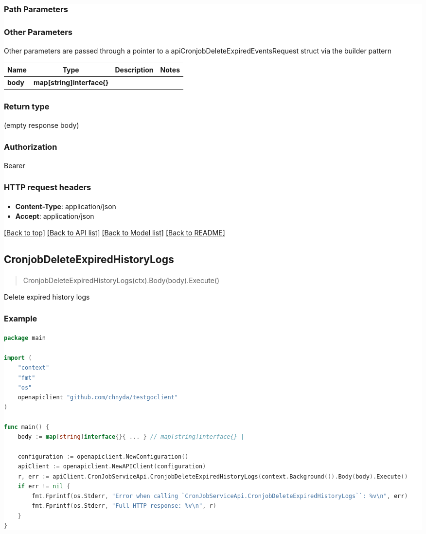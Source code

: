 ### Path Parameters



### Other Parameters

Other parameters are passed through a pointer to a apiCronjobDeleteExpiredEventsRequest struct via the builder pattern


Name | Type | Description  | Notes
------------- | ------------- | ------------- | -------------
 **body** | **map[string]interface{}** |  | 

### Return type

 (empty response body)

### Authorization

[Bearer](../README.md#Bearer)

### HTTP request headers

- **Content-Type**: application/json
- **Accept**: application/json

[[Back to top]](#) [[Back to API list]](../README.md#documentation-for-api-endpoints)
[[Back to Model list]](../README.md#documentation-for-models)
[[Back to README]](../README.md)


## CronjobDeleteExpiredHistoryLogs

> CronjobDeleteExpiredHistoryLogs(ctx).Body(body).Execute()

Delete expired history logs

### Example

```go
package main

import (
    "context"
    "fmt"
    "os"
    openapiclient "github.com/chnyda/testgoclient"
)

func main() {
    body := map[string]interface{}{ ... } // map[string]interface{} | 

    configuration := openapiclient.NewConfiguration()
    apiClient := openapiclient.NewAPIClient(configuration)
    r, err := apiClient.CronJobServiceApi.CronjobDeleteExpiredHistoryLogs(context.Background()).Body(body).Execute()
    if err != nil {
        fmt.Fprintf(os.Stderr, "Error when calling `CronJobServiceApi.CronjobDeleteExpiredHistoryLogs``: %v\n", err)
        fmt.Fprintf(os.Stderr, "Full HTTP response: %v\n", r)
    }
}
```
